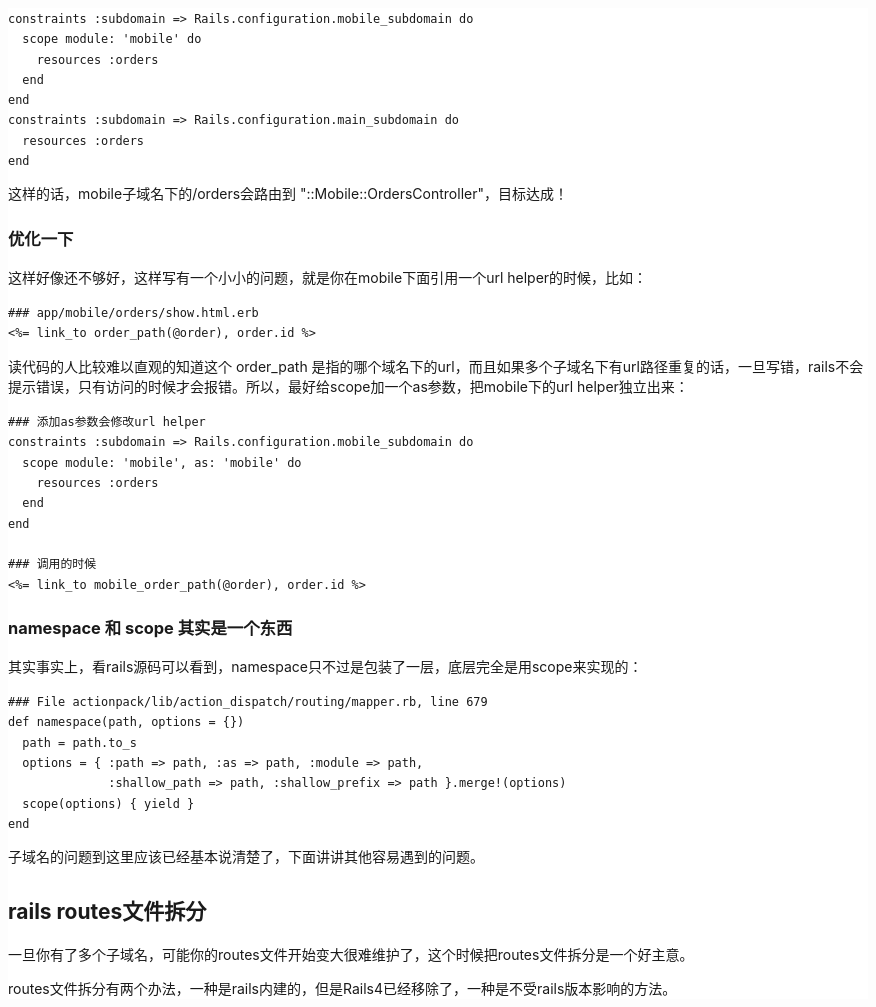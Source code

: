 ```
constraints :subdomain => Rails.configuration.mobile_subdomain do
  scope module: 'mobile' do 
    resources :orders
  end
end
constraints :subdomain => Rails.configuration.main_subdomain do
  resources :orders
end
```

这样的话，mobile子域名下的/orders会路由到 "::Mobile::OrdersController"，目标达成！

### 优化一下
这样好像还不够好，这样写有一个小小的问题，就是你在mobile下面引用一个url helper的时候，比如：

```
### app/mobile/orders/show.html.erb
<%= link_to order_path(@order), order.id %>
```

读代码的人比较难以直观的知道这个 order_path 是指的哪个域名下的url，而且如果多个子域名下有url路径重复的话，一旦写错，rails不会提示错误，只有访问的时候才会报错。所以，最好给scope加一个as参数，把mobile下的url helper独立出来：

```
### 添加as参数会修改url helper
constraints :subdomain => Rails.configuration.mobile_subdomain do
  scope module: 'mobile', as: 'mobile' do 
    resources :orders
  end
end

### 调用的时候
<%= link_to mobile_order_path(@order), order.id %>
```
### namespace 和 scope 其实是一个东西
其实事实上，看rails源码可以看到，namespace只不过是包装了一层，底层完全是用scope来实现的：

```
### File actionpack/lib/action_dispatch/routing/mapper.rb, line 679
def namespace(path, options = {})
  path = path.to_s
  options = { :path => path, :as => path, :module => path,
              :shallow_path => path, :shallow_prefix => path }.merge!(options)
  scope(options) { yield }
end
```

子域名的问题到这里应该已经基本说清楚了，下面讲讲其他容易遇到的问题。

## rails routes文件拆分
一旦你有了多个子域名，可能你的routes文件开始变大很难维护了，这个时候把routes文件拆分是一个好主意。

routes文件拆分有两个办法，一种是rails内建的，但是Rails4已经移除了，一种是不受rails版本影响的方法。
